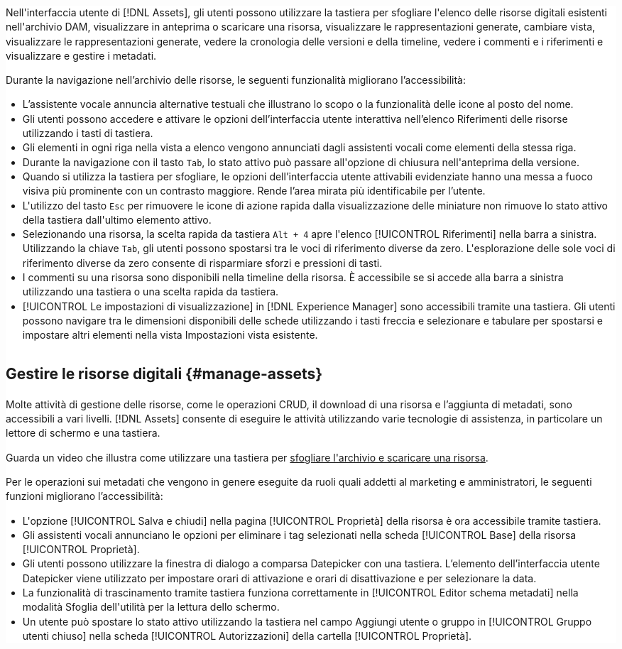 Nell&#39;interfaccia utente di [!DNL Assets], gli utenti possono utilizzare la tastiera per sfogliare l&#39;elenco delle risorse digitali esistenti nell&#39;archivio DAM, visualizzare in anteprima o scaricare una risorsa, visualizzare le rappresentazioni generate, cambiare vista, visualizzare le rappresentazioni generate, vedere la cronologia delle versioni e della timeline, vedere i commenti e i riferimenti e visualizzare e gestire i metadati.



Durante la navigazione nell’archivio delle risorse, le seguenti funzionalità migliorano l’accessibilità:

* L’assistente vocale annuncia alternative testuali che illustrano lo scopo o la funzionalità delle icone al posto del nome.
* Gli utenti possono accedere e attivare le opzioni dell’interfaccia utente interattiva nell’elenco Riferimenti delle risorse utilizzando i tasti di tastiera.
* Gli elementi in ogni riga nella vista a elenco vengono annunciati dagli assistenti vocali come elementi della stessa riga.
* Durante la navigazione con il tasto `Tab`, lo stato attivo può passare all&#39;opzione di chiusura nell&#39;anteprima della versione.
* Quando si utilizza la tastiera per sfogliare, le opzioni dell’interfaccia utente attivabili evidenziate hanno una messa a fuoco visiva più prominente con un contrasto maggiore. Rende l’area mirata più identificabile per l’utente.
* L&#39;utilizzo del tasto `Esc` per rimuovere le icone di azione rapida dalla visualizzazione delle miniature non rimuove lo stato attivo della tastiera dall&#39;ultimo elemento attivo.
* Selezionando una risorsa, la scelta rapida da tastiera `Alt + 4` apre l&#39;elenco [!UICONTROL Riferimenti] nella barra a sinistra. Utilizzando la chiave `Tab`, gli utenti possono spostarsi tra le voci di riferimento diverse da zero. L&#39;esplorazione delle sole voci di riferimento diverse da zero consente di risparmiare sforzi e pressioni di tasti.
* I commenti su una risorsa sono disponibili nella timeline della risorsa. È accessibile se si accede alla barra a sinistra utilizzando una tastiera o una scelta rapida da tastiera.
* [!UICONTROL Le impostazioni di visualizzazione] in [!DNL Experience Manager] sono accessibili tramite una tastiera. Gli utenti possono navigare tra le dimensioni disponibili delle schede utilizzando i tasti freccia e selezionare e tabulare per spostarsi e impostare altri elementi nella vista Impostazioni vista esistente.



## Gestire le risorse digitali {#manage-assets}

Molte attività di gestione delle risorse, come le operazioni CRUD, il download di una risorsa e l’aggiunta di metadati, sono accessibili a vari livelli. [!DNL Assets] consente di eseguire le attività utilizzando varie tecnologie di assistenza, in particolare un lettore di schermo e una tastiera.

Guarda un video che illustra come utilizzare una tastiera per [sfogliare l&#39;archivio e scaricare una risorsa](https://youtu.be/K3dgqMRQJys).

Per le operazioni sui metadati che vengono in genere eseguite da ruoli quali addetti al marketing e amministratori, le seguenti funzioni migliorano l’accessibilità:

* L&#39;opzione [!UICONTROL Salva e chiudi] nella pagina [!UICONTROL Proprietà] della risorsa è ora accessibile tramite tastiera.
* Gli assistenti vocali annunciano le opzioni per eliminare i tag selezionati nella scheda [!UICONTROL Base] della risorsa [!UICONTROL Proprietà].
* Gli utenti possono utilizzare la finestra di dialogo a comparsa Datepicker con una tastiera. L’elemento dell’interfaccia utente Datepicker viene utilizzato per impostare orari di attivazione e orari di disattivazione e per selezionare la data.
* La funzionalità di trascinamento tramite tastiera funziona correttamente in [!UICONTROL Editor schema metadati] nella modalità Sfoglia dell&#39;utilità per la lettura dello schermo.
* Un utente può spostare lo stato attivo utilizzando la tastiera nel campo Aggiungi utente o gruppo in [!UICONTROL Gruppo utenti chiuso] nella scheda [!UICONTROL Autorizzazioni] della cartella [!UICONTROL Proprietà].
